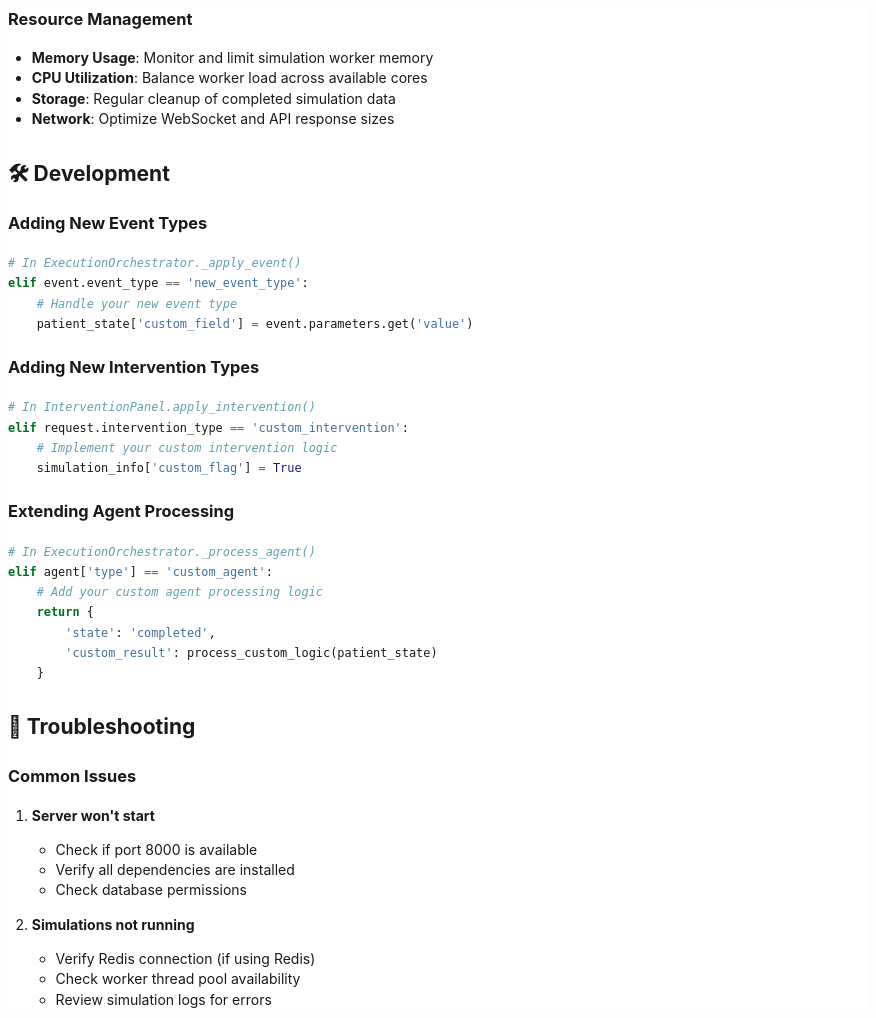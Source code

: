 ### Resource Management

- **Memory Usage**: Monitor and limit simulation worker memory
- **CPU Utilization**: Balance worker load across available cores
- **Storage**: Regular cleanup of completed simulation data
- **Network**: Optimize WebSocket and API response sizes

## 🛠️ Development

### Adding New Event Types

```python
# In ExecutionOrchestrator._apply_event()
elif event.event_type == 'new_event_type':
    # Handle your new event type
    patient_state['custom_field'] = event.parameters.get('value')
```

### Adding New Intervention Types

```python
# In InterventionPanel.apply_intervention()
elif request.intervention_type == 'custom_intervention':
    # Implement your custom intervention logic
    simulation_info['custom_flag'] = True
```

### Extending Agent Processing

```python
# In ExecutionOrchestrator._process_agent()
elif agent['type'] == 'custom_agent':
    # Add your custom agent processing logic
    return {
        'state': 'completed',
        'custom_result': process_custom_logic(patient_state)
    }
```

## 🚨 Troubleshooting

### Common Issues

1. **Server won't start**
   - Check if port 8000 is available
   - Verify all dependencies are installed
   - Check database permissions

2. **Simulations not running**
   - Verify Redis connection (if using Redis)
   - Check worker thread pool availability
   - Review simulation logs for errors
